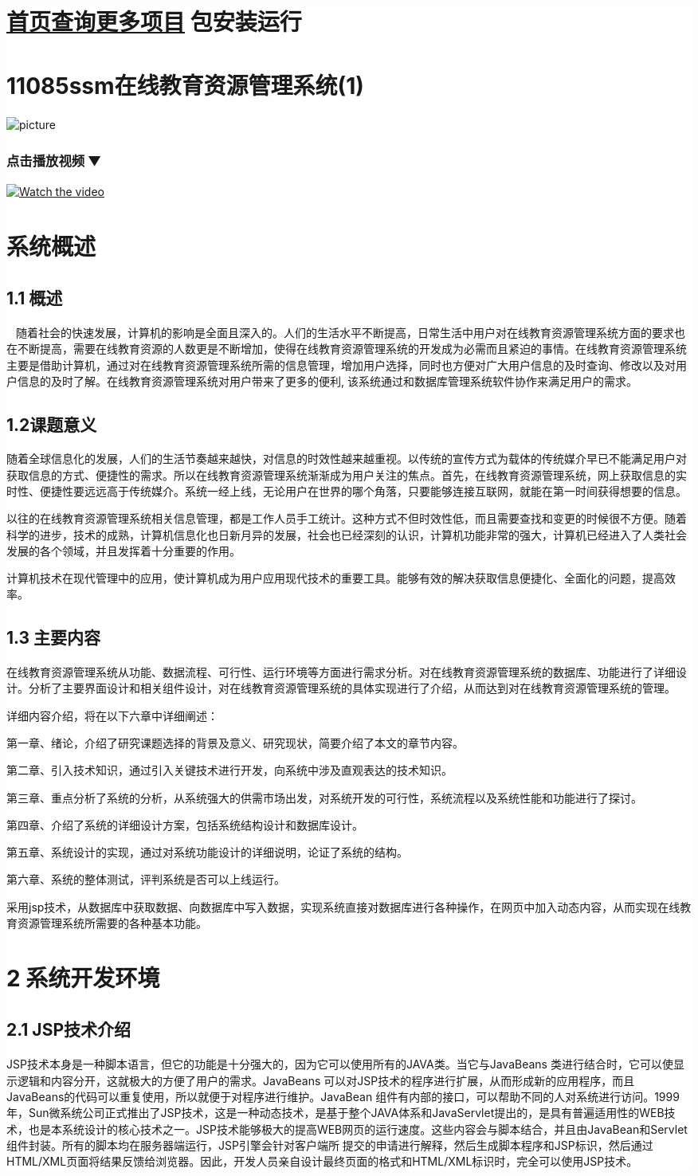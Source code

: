 # [首页查询更多项目](https://github.com/GraduationProject-ssm) 包安装运行


# 11085ssm在线教育资源管理系统(1)

![picture](https://raw.githubusercontent.com/GraduationProject-springboot/.github/main/img/wx.png)

### 点击播放视频 ▼
[![Watch the video](https://i.sstatic.net/Vp2cE.png)](https://www.bilibili.com/video/BV1Kp48e9EtU?p=127)


# 系统概述
## 1.1 概述
`　`随着社会的快速发展，计算机的影响是全面且深入的。人们的生活水平不断提高，日常生活中用户对在线教育资源管理系统方面的要求也在不断提高，需要在线教育资源的人数更是不断增加，使得在线教育资源管理系统的开发成为必需而且紧迫的事情。在线教育资源管理系统主要是借助计算机，通过对在线教育资源管理系统所需的信息管理，增加用户选择，同时也方便对广大用户信息的及时查询、修改以及对用户信息的及时了解。在线教育资源管理系统对用户带来了更多的便利, 该系统通过和数据库管理系统软件协作来满足用户的需求。
## 1.2课题意义
随着全球信息化的发展，人们的生活节奏越来越快，对信息的时效性越来越重视。以传统的宣传方式为载体的传统媒介早已不能满足用户对获取信息的方式、便捷性的需求。所以在线教育资源管理系统渐渐成为用户关注的焦点。首先，在线教育资源管理系统，网上获取信息的实时性、便捷性要远远高于传统媒介。系统一经上线，无论用户在世界的哪个角落，只要能够连接互联网，就能在第一时间获得想要的信息。

以往的在线教育资源管理系统相关信息管理，都是工作人员手工统计。这种方式不但时效性低，而且需要查找和变更的时候很不方便。随着科学的进步，技术的成熟，计算机信息化也日新月异的发展，社会也已经深刻的认识，计算机功能非常的强大，计算机已经进入了人类社会发展的各个领域，并且发挥着十分重要的作用。

计算机技术在现代管理中的应用，使计算机成为用户应用现代技术的重要工具。能够有效的解决获取信息便捷化、全面化的问题，提高效率。
## 1.3 主要内容
在线教育资源管理系统从功能、数据流程、可行性、运行环境等方面进行需求分析。对在线教育资源管理系统的数据库、功能进行了详细设计。分析了主要界面设计和相关组件设计，对在线教育资源管理系统的具体实现进行了介绍，从而达到对在线教育资源管理系统的管理。

详细内容介绍，将在以下六章中详细阐述：

第一章、绪论，介绍了研究课题选择的背景及意义、研究现状，简要介绍了本文的章节内容。

第二章、引入技术知识，通过引入关键技术进行开发，向系统中涉及直观表达的技术知识。

第三章、重点分析了系统的分析，从系统强大的供需市场出发，对系统开发的可行性，系统流程以及系统性能和功能进行了探讨。

第四章、介绍了系统的详细设计方案，包括系统结构设计和数据库设计。

第五章、系统设计的实现，通过对系统功能设计的详细说明，论证了系统的结构。

第六章、系统的整体测试，评判系统是否可以上线运行。

采用jsp技术，从数据库中获取数据、向数据库中写入数据，实现系统直接对数据库进行各种操作，在网页中加入动态内容，从而实现在线教育资源管理系统所需要的各种基本功能。


# 2 系统开发环境
## 2.1 JSP技术介绍
JSP技术本身是一种脚本语言，但它的功能是十分强大的，因为它可以使用所有的JAVA类。当它与JavaBeans 类进行结合时，它可以使显示逻辑和内容分开，这就极大的方便了用户的需求。JavaBeans 可以对JSP技术的程序进行扩展，从而形成新的应用程序，而且JavaBeans的代码可以重复使用，所以就便于对程序进行维护。JavaBean 组件有内部的接口，可以帮助不同的人对系统进行访问。1999年，Sun微系统公司正式推出了JSP技术，这是一种动态技术，是基于整个JAVA体系和JavaServlet提出的，是具有普遍适用性的WEB技术，也是本系统设计的核心技术之一。JSP技术能够极大的提高WEB网页的运行速度。这些内容会与脚本结合，并且由JavaBean和Servlet组件封装。所有的脚本均在服务器端运行，JSP引擎会针对客户端所 提交的申请进行解释，然后生成脚本程序和JSP标识，然后通过HTML/XML页面将结果反馈给浏览器。因此，开发人员亲自设计最终页面的格式和HTML/XML标识时，完全可以使用JSP技术。
